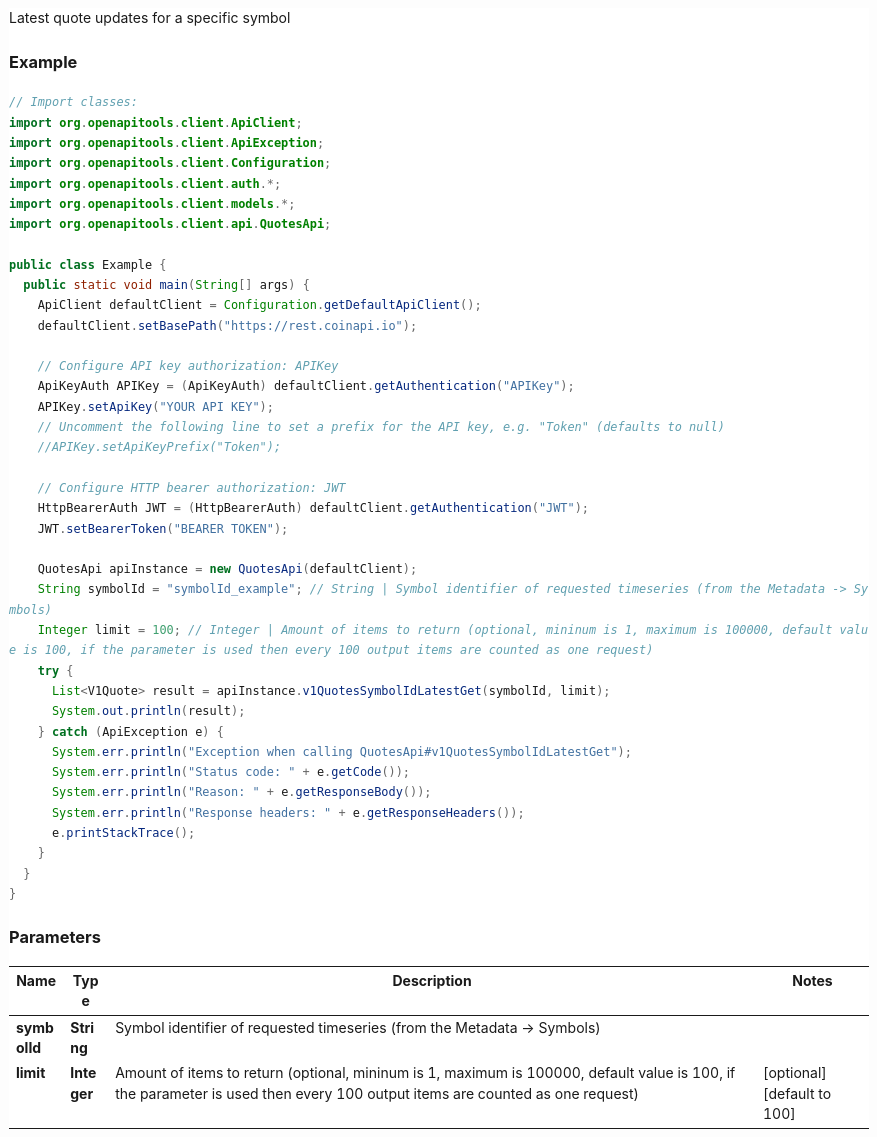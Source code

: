Latest quote updates for a specific symbol

### Example
```java
// Import classes:
import org.openapitools.client.ApiClient;
import org.openapitools.client.ApiException;
import org.openapitools.client.Configuration;
import org.openapitools.client.auth.*;
import org.openapitools.client.models.*;
import org.openapitools.client.api.QuotesApi;

public class Example {
  public static void main(String[] args) {
    ApiClient defaultClient = Configuration.getDefaultApiClient();
    defaultClient.setBasePath("https://rest.coinapi.io");
    
    // Configure API key authorization: APIKey
    ApiKeyAuth APIKey = (ApiKeyAuth) defaultClient.getAuthentication("APIKey");
    APIKey.setApiKey("YOUR API KEY");
    // Uncomment the following line to set a prefix for the API key, e.g. "Token" (defaults to null)
    //APIKey.setApiKeyPrefix("Token");

    // Configure HTTP bearer authorization: JWT
    HttpBearerAuth JWT = (HttpBearerAuth) defaultClient.getAuthentication("JWT");
    JWT.setBearerToken("BEARER TOKEN");

    QuotesApi apiInstance = new QuotesApi(defaultClient);
    String symbolId = "symbolId_example"; // String | Symbol identifier of requested timeseries (from the Metadata -> Symbols)
    Integer limit = 100; // Integer | Amount of items to return (optional, mininum is 1, maximum is 100000, default value is 100, if the parameter is used then every 100 output items are counted as one request)
    try {
      List<V1Quote> result = apiInstance.v1QuotesSymbolIdLatestGet(symbolId, limit);
      System.out.println(result);
    } catch (ApiException e) {
      System.err.println("Exception when calling QuotesApi#v1QuotesSymbolIdLatestGet");
      System.err.println("Status code: " + e.getCode());
      System.err.println("Reason: " + e.getResponseBody());
      System.err.println("Response headers: " + e.getResponseHeaders());
      e.printStackTrace();
    }
  }
}
```

### Parameters

| Name | Type | Description  | Notes |
|------------- | ------------- | ------------- | -------------|
| **symbolId** | **String**| Symbol identifier of requested timeseries (from the Metadata -&gt; Symbols) | |
| **limit** | **Integer**| Amount of items to return (optional, mininum is 1, maximum is 100000, default value is 100, if the parameter is used then every 100 output items are counted as one request) | [optional] [default to 100] |
